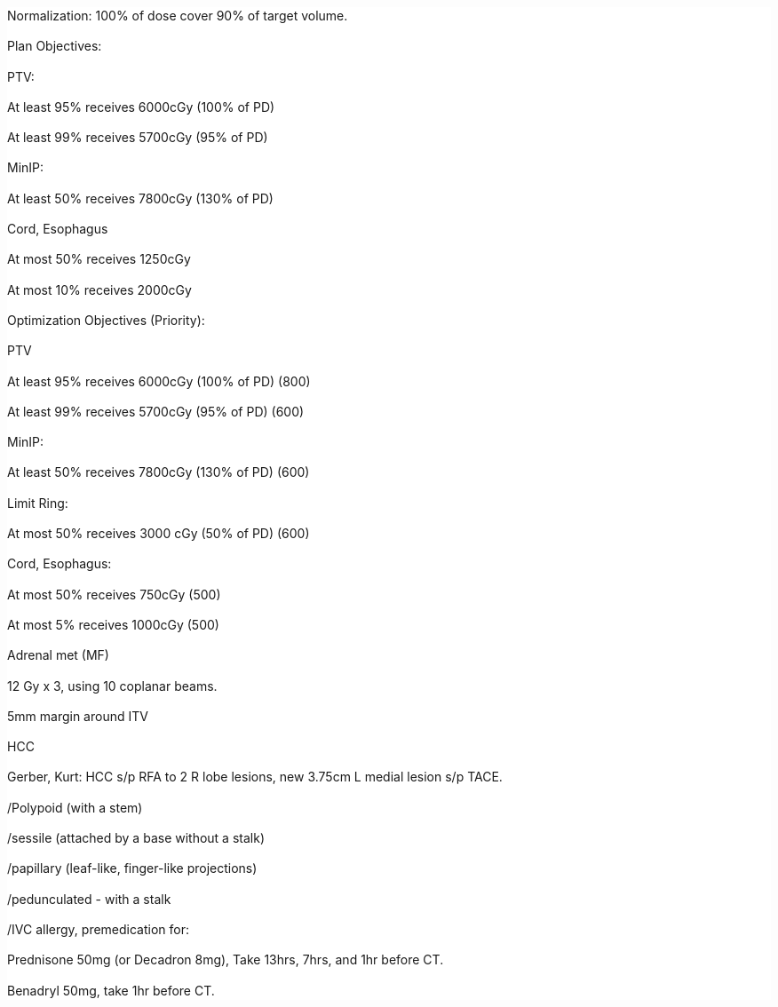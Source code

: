 Normalization: 100% of dose cover 90% of target volume.

Plan Objectives:

PTV:

At least 95% receives 6000cGy (100% of PD)

At least 99% receives 5700cGy (95% of PD)

MinIP:

At least 50% receives 7800cGy (130% of PD)

Cord, Esophagus

At most 50% receives 1250cGy

At most 10% receives 2000cGy

Optimization Objectives (Priority):

PTV

At least 95% receives 6000cGy (100% of PD) (800)

At least 99% receives 5700cGy (95% of PD) (600)

MinIP:

At least 50% receives 7800cGy (130% of PD) (600)

Limit Ring:

 At most 50% receives 3000 cGy (50% of PD) (600)

Cord, Esophagus:

 At most 50% receives 750cGy (500)

 At most 5% receives 1000cGy (500)

Adrenal met (MF)

12 Gy x 3, using 10 coplanar beams.

5mm margin around ITV

HCC

Gerber, Kurt: HCC s/p RFA to 2 R lobe lesions, new 3.75cm L medial lesion s/p TACE.

/Polypoid (with a stem)

/sessile (attached by a base without a stalk)

/papillary (leaf-like, finger-like projections)

/pedunculated - with a stalk

/IVC allergy, premedication for:

Prednisone 50mg (or Decadron 8mg), Take 13hrs, 7hrs, and 1hr before CT.

Benadryl 50mg, take 1hr before CT.
